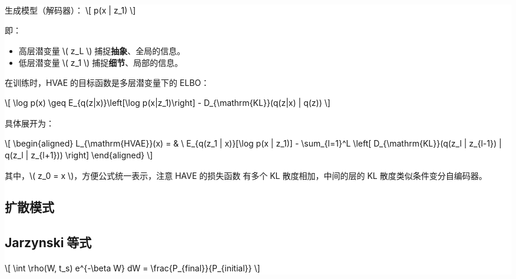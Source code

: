 生成模型（解码器）：
\\[
p(x | z_1)
\\]

即：
- 高层潜变量 \\( z_L \\) 捕捉**抽象**、全局的信息。
- 低层潜变量 \\( z_1 \\) 捕捉**细节**、局部的信息。

在训练时，HVAE 的目标函数是多层潜变量下的 ELBO：

\\[
\log p(x) \geq E_{q(z|x)}\left[\log p(x|z_1)\right] - D_{\mathrm{KL}}(q(z|x) \| q(z))
\\]

具体展开为：

\\[
\begin{aligned}
L_{\mathrm{HVAE}}(x) = & \ E_{q(z_1 | x)}[\log p(x | z_1)] - \sum_{l=1}^L \left[ D_{\mathrm{KL}}(q(z_l | z_{l-1}) \| q(z_l | z_{l+1})) \right]
\end{aligned}
\\]

其中，\\( z_0 = x \\)，方便公式统一表示，注意 HAVE 的损失函数 有多个 KL 散度相加，中间的层的 KL 散度类似条件变分自编码器。

## 扩散模式

## Jarzynski 等式
\\[
  \int \rho(W, t_s) e^{-\beta W} dW = \frac{P_{final}}{P_{initial}}
\\]
